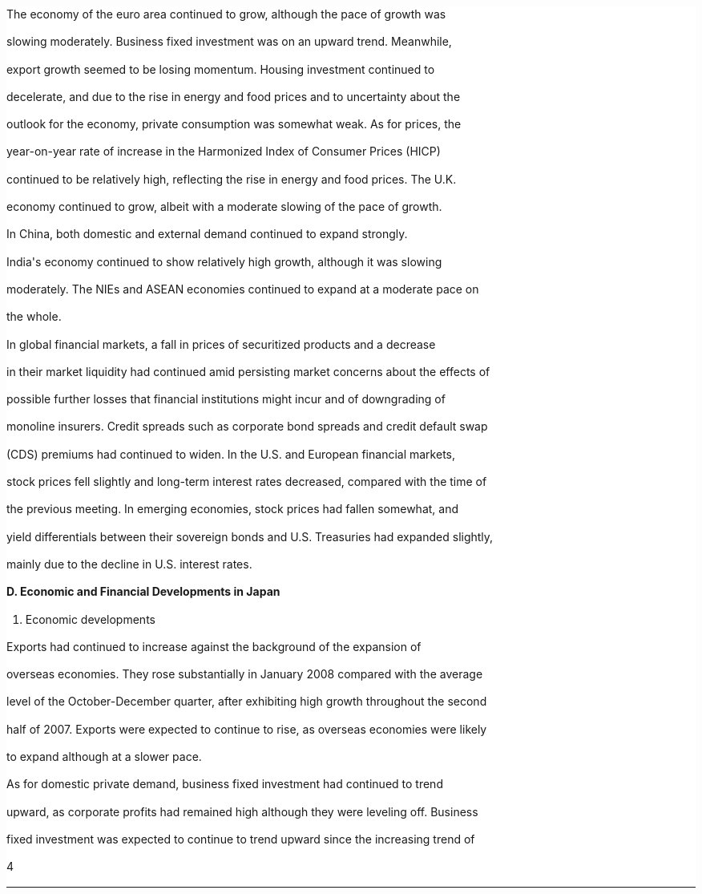 The economy of the euro area continued to grow, although the pace of growth was

slowing moderately. Business fixed investment was on an upward trend. Meanwhile,

export growth seemed to be losing momentum. Housing investment continued to

decelerate, and due to the rise in energy and food prices and to uncertainty about the

outlook for the economy, private consumption was somewhat weak. As for prices, the

year-on-year rate of increase in the Harmonized Index of Consumer Prices (HICP)

continued to be relatively high, reflecting the rise in energy and food prices. The U.K.

economy continued to grow, albeit with a moderate slowing of the pace of growth.

In China, both domestic and external demand continued to expand strongly.

India's economy continued to show relatively high growth, although it was slowing

moderately. The NIEs and ASEAN economies continued to expand at a moderate pace on

the whole.

In global financial markets, a fall in prices of securitized products and a decrease

in their market liquidity had continued amid persisting market concerns about the effects of

possible further losses that financial institutions might incur and of downgrading of

monoline insurers. Credit spreads such as corporate bond spreads and credit default swap

(CDS) premiums had continued to widen. In the U.S. and European financial markets,

stock prices fell slightly and long-term interest rates decreased, compared with the time of

the previous meeting. In emerging economies, stock prices had fallen somewhat, and

yield differentials between their sovereign bonds and U.S. Treasuries had expanded slightly,

mainly due to the decline in U.S. interest rates.

**D. Economic and Financial Developments in Japan**

1. Economic developments

Exports had continued to increase against the background of the expansion of

overseas economies. They rose substantially in January 2008 compared with the average

level of the October-December quarter, after exhibiting high growth throughout the second

half of 2007. Exports were expected to continue to rise, as overseas economies were likely

to expand although at a slower pace.

As for domestic private demand, business fixed investment had continued to trend

upward, as corporate profits had remained high although they were leveling off. Business

fixed investment was expected to continue to trend upward since the increasing trend of

4


-----
